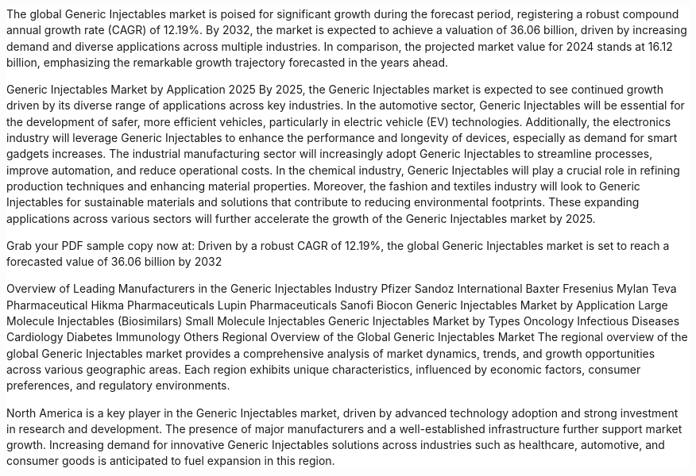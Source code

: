 The global Generic Injectables market is poised for significant growth during the forecast period, registering a robust compound annual growth rate (CAGR) of 12.19%. By 2032, the market is expected to achieve a valuation of 36.06 billion, driven by increasing demand and diverse applications across multiple industries. In comparison, the projected market value for 2024 stands at 16.12 billion, emphasizing the remarkable growth trajectory forecasted in the years ahead. 

Generic Injectables Market by Application 2025
By 2025, the Generic Injectables market is expected to see continued growth driven by its diverse range of applications across key industries. In the automotive sector, Generic Injectables will be essential for the development of safer, more efficient vehicles, particularly in electric vehicle (EV) technologies. Additionally, the electronics industry will leverage Generic Injectables to enhance the performance and longevity of devices, especially as demand for smart gadgets increases. The industrial manufacturing sector will increasingly adopt Generic Injectables to streamline processes, improve automation, and reduce operational costs. In the chemical industry, Generic Injectables will play a crucial role in refining production techniques and enhancing material properties. Moreover, the fashion and textiles industry will look to Generic Injectables for sustainable materials and solutions that contribute to reducing environmental footprints. These expanding applications across various sectors will further accelerate the growth of the Generic Injectables market by 2025.

Grab your PDF sample copy now at: Driven by a robust CAGR of 12.19%, the global Generic Injectables market is set to reach a forecasted value of 36.06 billion by 2032

Overview of Leading Manufacturers in the Generic Injectables Industry
Pfizer
Sandoz International
Baxter
Fresenius
Mylan
Teva Pharmaceutical
Hikma Pharmaceuticals
Lupin Pharmaceuticals
Sanofi
Biocon
Generic Injectables Market by Application
Large Molecule Injectables (Biosimilars)
Small Molecule Injectables
Generic Injectables Market by Types
Oncology
Infectious Diseases
Cardiology
Diabetes
Immunology
Others
Regional Overview of the Global Generic Injectables Market
The regional overview of the global Generic Injectables market provides a comprehensive analysis of market dynamics, trends, and growth opportunities across various geographic areas. Each region exhibits unique characteristics, influenced by economic factors, consumer preferences, and regulatory environments.

North America is a key player in the Generic Injectables market, driven by advanced technology adoption and strong investment in research and development. The presence of major manufacturers and a well-established infrastructure further support market growth. Increasing demand for innovative Generic Injectables solutions across industries such as healthcare, automotive, and consumer goods is anticipated to fuel expansion in this region.
